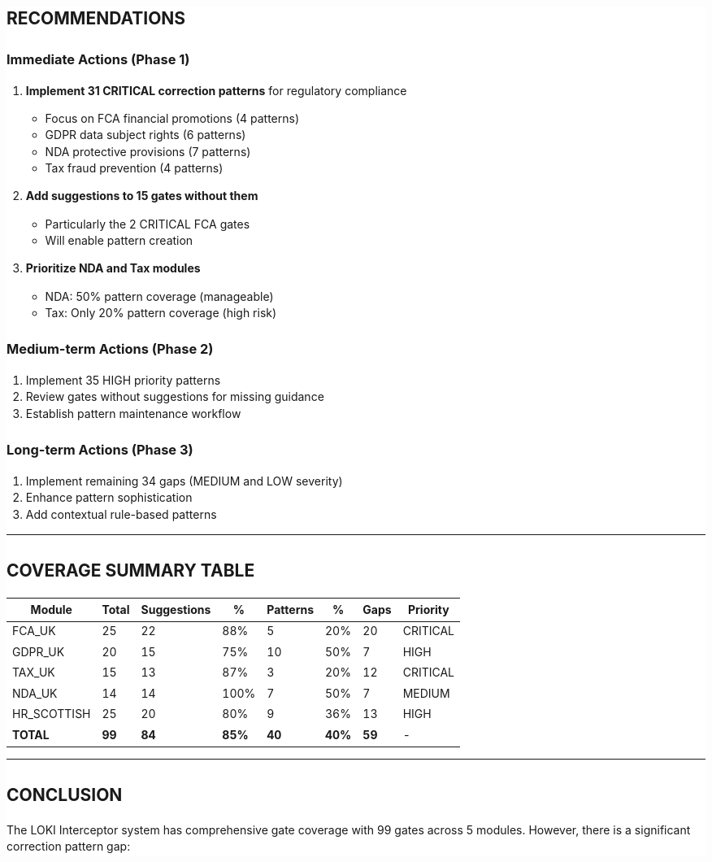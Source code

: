 ## RECOMMENDATIONS

### Immediate Actions (Phase 1)
1. **Implement 31 CRITICAL correction patterns** for regulatory compliance
   - Focus on FCA financial promotions (4 patterns)
   - GDPR data subject rights (6 patterns)
   - NDA protective provisions (7 patterns)
   - Tax fraud prevention (4 patterns)

2. **Add suggestions to 15 gates without them**
   - Particularly the 2 CRITICAL FCA gates
   - Will enable pattern creation

3. **Prioritize NDA and Tax modules**
   - NDA: 50% pattern coverage (manageable)
   - Tax: Only 20% pattern coverage (high risk)

### Medium-term Actions (Phase 2)
1. Implement 35 HIGH priority patterns
2. Review gates without suggestions for missing guidance
3. Establish pattern maintenance workflow

### Long-term Actions (Phase 3)
1. Implement remaining 34 gaps (MEDIUM and LOW severity)
2. Enhance pattern sophistication
3. Add contextual rule-based patterns

---

## COVERAGE SUMMARY TABLE

| Module | Total | Suggestions | % | Patterns | % | Gaps | Priority |
|--------|-------|-------------|---|----------|---|------|----------|
| FCA_UK | 25 | 22 | 88% | 5 | 20% | 20 | CRITICAL |
| GDPR_UK | 20 | 15 | 75% | 10 | 50% | 7 | HIGH |
| TAX_UK | 15 | 13 | 87% | 3 | 20% | 12 | CRITICAL |
| NDA_UK | 14 | 14 | 100% | 7 | 50% | 7 | MEDIUM |
| HR_SCOTTISH | 25 | 20 | 80% | 9 | 36% | 13 | HIGH |
| **TOTAL** | **99** | **84** | **85%** | **40** | **40%** | **59** | - |

---

## CONCLUSION

The LOKI Interceptor system has comprehensive gate coverage with 99 gates across 5 modules. However, there is a significant correction pattern gap:
